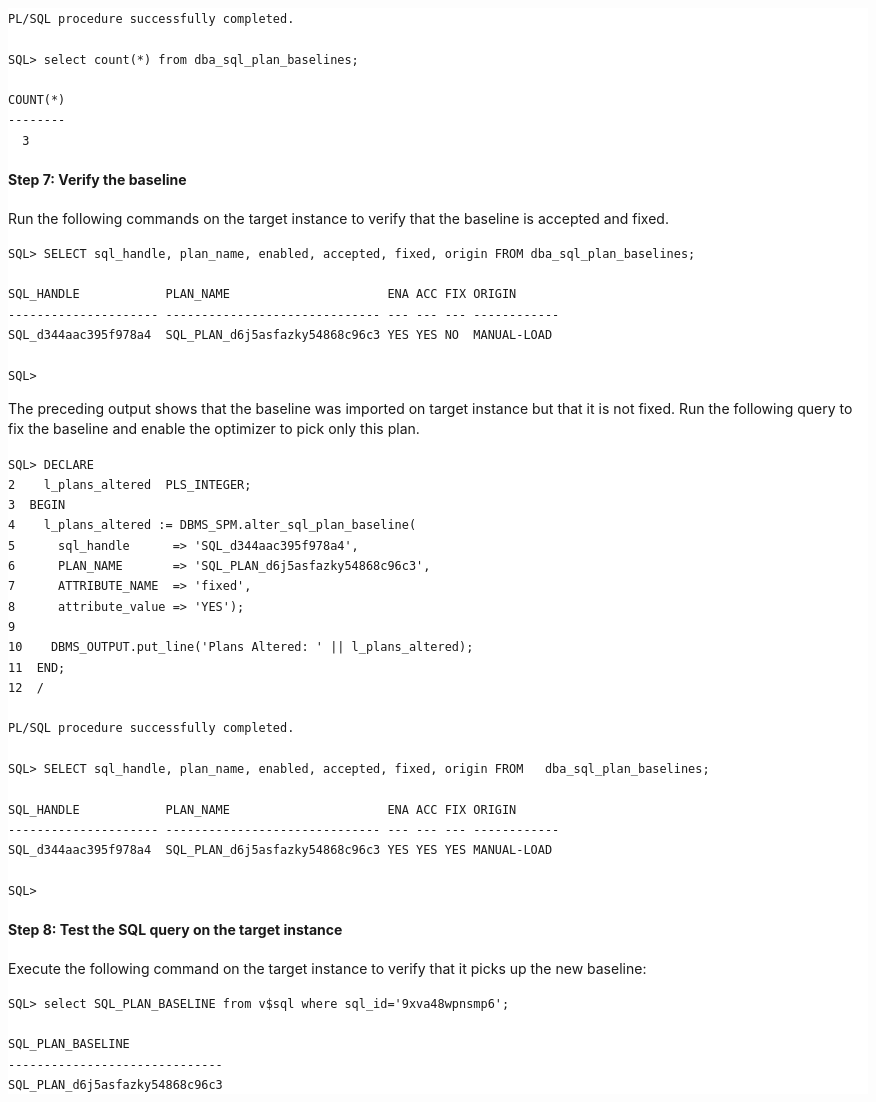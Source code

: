     PL/SQL procedure successfully completed.

    SQL> select count(*) from dba_sql_plan_baselines;

    COUNT(*)
    --------
      3

#### Step 7: Verify the baseline

Run the following commands on the target instance to verify that the baseline
is accepted and fixed.

    SQL> SELECT sql_handle, plan_name, enabled, accepted, fixed, origin FROM dba_sql_plan_baselines;

    SQL_HANDLE            PLAN_NAME                      ENA ACC FIX ORIGIN
    --------------------- ------------------------------ --- --- --- ------------
    SQL_d344aac395f978a4  SQL_PLAN_d6j5asfazky54868c96c3 YES YES NO  MANUAL-LOAD

    SQL>

The preceding output shows that the baseline was imported on target instance
but that it is not fixed. Run the following query to fix the baseline and enable
the optimizer to pick only this plan.

    SQL> DECLARE
    2    l_plans_altered  PLS_INTEGER;
    3  BEGIN
    4    l_plans_altered := DBMS_SPM.alter_sql_plan_baseline(
    5      sql_handle      => 'SQL_d344aac395f978a4',
    6      PLAN_NAME       => 'SQL_PLAN_d6j5asfazky54868c96c3',
    7      ATTRIBUTE_NAME  => 'fixed',
    8      attribute_value => 'YES');
    9
    10    DBMS_OUTPUT.put_line('Plans Altered: ' || l_plans_altered);
    11  END;
    12  /

    PL/SQL procedure successfully completed.

    SQL> SELECT sql_handle, plan_name, enabled, accepted, fixed, origin FROM   dba_sql_plan_baselines;

    SQL_HANDLE            PLAN_NAME                      ENA ACC FIX ORIGIN
    --------------------- ------------------------------ --- --- --- ------------
    SQL_d344aac395f978a4  SQL_PLAN_d6j5asfazky54868c96c3 YES YES YES MANUAL-LOAD

    SQL>

#### Step 8: Test the SQL query on the target instance

Execute the following command on the target instance to verify that it picks up
the new baseline:

    SQL> select SQL_PLAN_BASELINE from v$sql where sql_id='9xva48wpnsmp6';

    SQL_PLAN_BASELINE
    ------------------------------
    SQL_PLAN_d6j5asfazky54868c96c3
